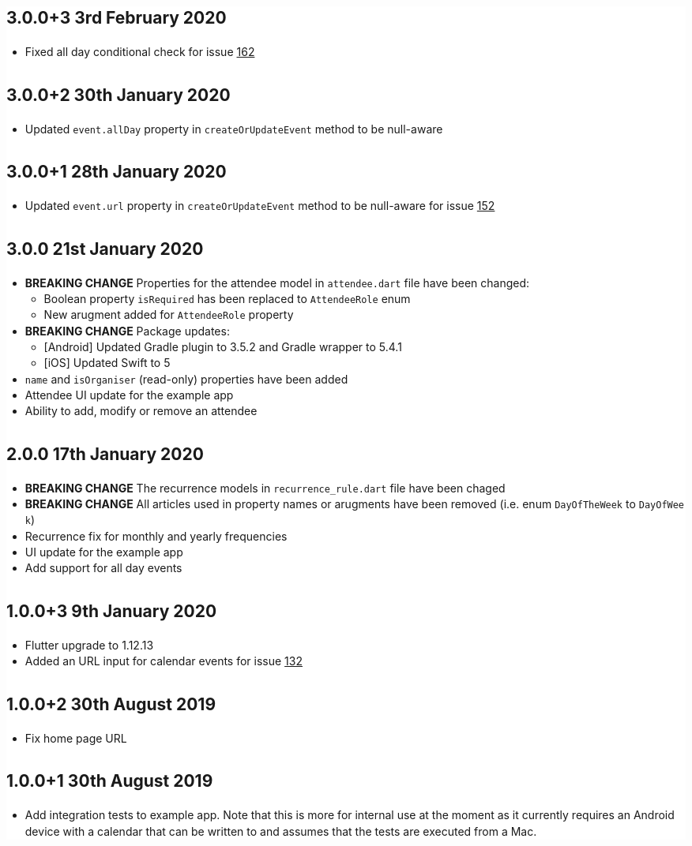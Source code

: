 
## 3.0.0+3 3rd February 2020

- Fixed all day conditional check for issue [162](https://github.com/builttoroam/device_calendar/issues/162)

## 3.0.0+2 30th January 2020

- Updated `event.allDay` property in `createOrUpdateEvent` method to be null-aware

## 3.0.0+1 28th January 2020

- Updated `event.url` property in `createOrUpdateEvent` method to be null-aware for issue [152](https://github.com/builttoroam/device_calendar/issues/152)

## 3.0.0 21st January 2020

- **BREAKING CHANGE** Properties for the attendee model in `attendee.dart` file have been changed:
  - Boolean property `isRequired` has been replaced to `AttendeeRole` enum
  - New arugment added for `AttendeeRole` property
- **BREAKING CHANGE** Package updates:
  - [Android] Updated Gradle plugin to 3.5.2 and Gradle wrapper to 5.4.1
  - [iOS] Updated Swift to 5
- `name` and `isOrganiser` (read-only) properties have been added
- Attendee UI update for the example app
- Ability to add, modify or remove an attendee

## 2.0.0 17th January 2020

- **BREAKING CHANGE** The recurrence models in `recurrence_rule.dart` file have been chaged
- **BREAKING CHANGE** All articles used in property names or arugments have been removed (i.e. enum `DayOfTheWeek` to `DayOfWeek`)
- Recurrence fix for monthly and yearly frequencies
- UI update for the example app
- Add support for all day events

## 1.0.0+3 9th January 2020

- Flutter upgrade to 1.12.13
- Added an URL input for calendar events for issue [132](https://github.com/builttoroam/device_calendar/issues/132)

## 1.0.0+2 30th August 2019

- Fix home page URL

## 1.0.0+1 30th August 2019

- Add integration tests to example app. Note that this is more for internal use at the moment as it currently requires an Android device with a calendar that can be written to and assumes that the tests are executed from a Mac.
